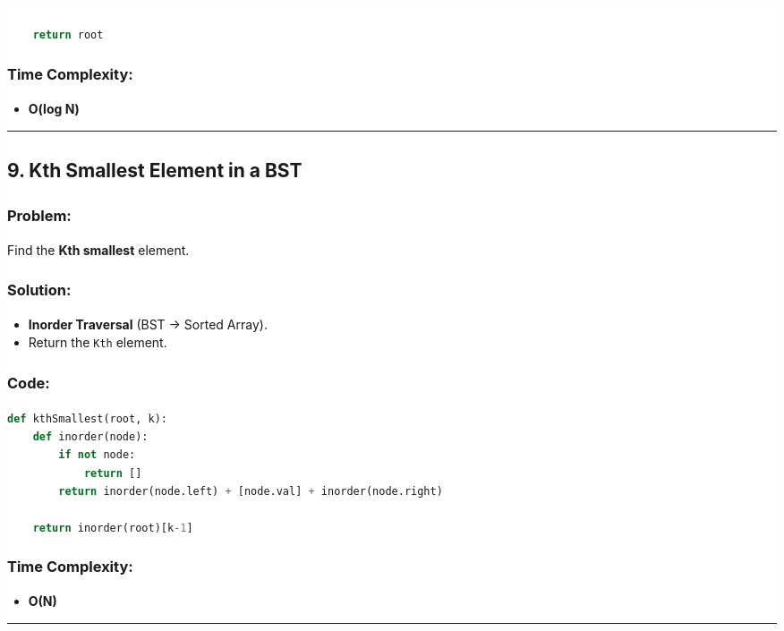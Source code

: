 ```python

    return root
```

### **Time Complexity:**  
- **O(log N)**

---

## **9. Kth Smallest Element in a BST**
### **Problem:**
Find the **Kth smallest** element.

### **Solution:**
- **Inorder Traversal** (BST → Sorted Array).
- Return the `Kth` element.

### **Code:**
```python
def kthSmallest(root, k):
    def inorder(node):
        if not node:
            return []
        return inorder(node.left) + [node.val] + inorder(node.right)

    return inorder(root)[k-1]
```

### **Time Complexity:**  
- **O(N)**

---
